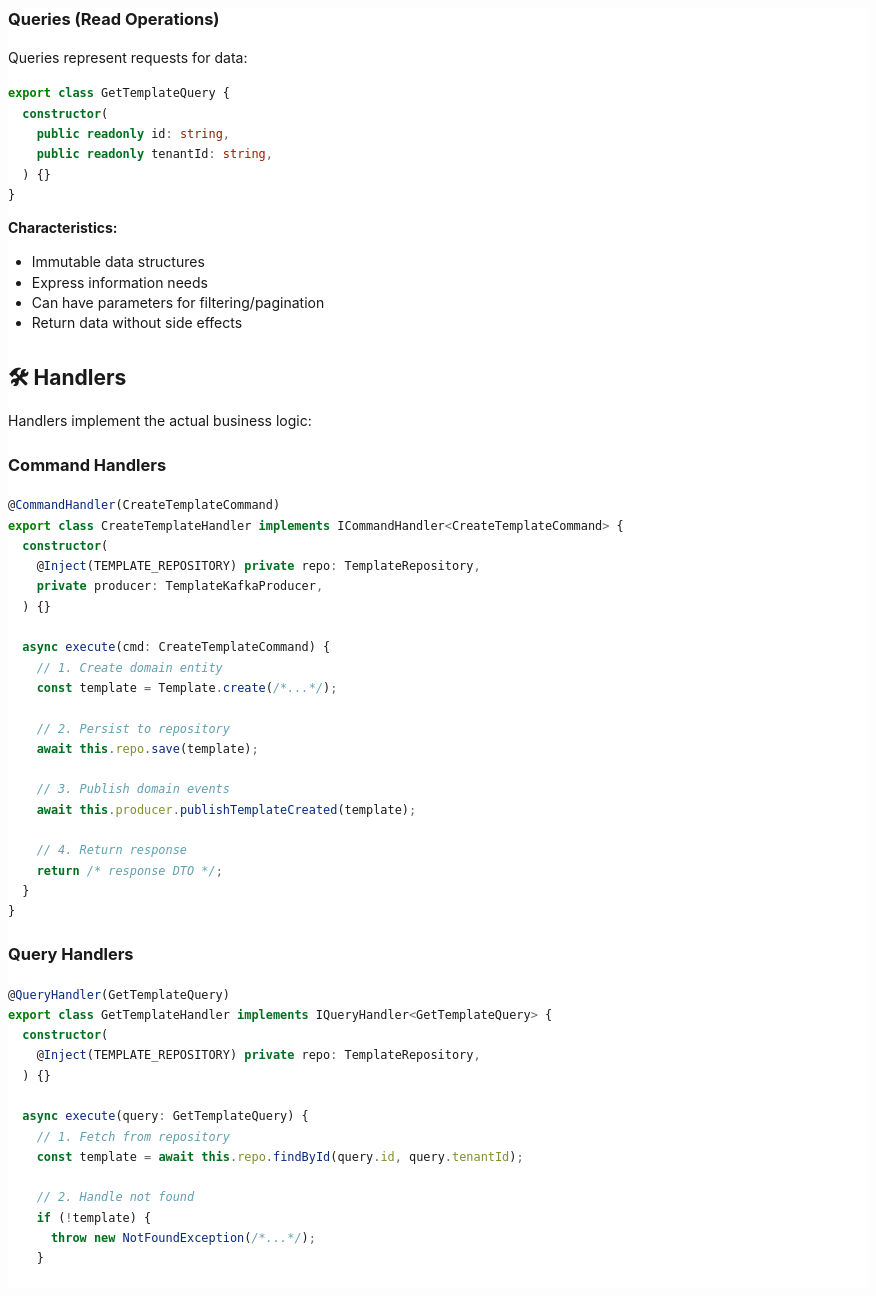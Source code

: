 ### Queries (Read Operations)
Queries represent requests for data:

```typescript
export class GetTemplateQuery {
  constructor(
    public readonly id: string,
    public readonly tenantId: string,
  ) {}
}
```

**Characteristics:**
- Immutable data structures
- Express information needs
- Can have parameters for filtering/pagination
- Return data without side effects

## 🛠️ Handlers

Handlers implement the actual business logic:

### Command Handlers
```typescript
@CommandHandler(CreateTemplateCommand)
export class CreateTemplateHandler implements ICommandHandler<CreateTemplateCommand> {
  constructor(
    @Inject(TEMPLATE_REPOSITORY) private repo: TemplateRepository,
    private producer: TemplateKafkaProducer,
  ) {}

  async execute(cmd: CreateTemplateCommand) {
    // 1. Create domain entity
    const template = Template.create(/*...*/);
    
    // 2. Persist to repository
    await this.repo.save(template);
    
    // 3. Publish domain events
    await this.producer.publishTemplateCreated(template);
    
    // 4. Return response
    return /* response DTO */;
  }
}
```

### Query Handlers
```typescript
@QueryHandler(GetTemplateQuery)
export class GetTemplateHandler implements IQueryHandler<GetTemplateQuery> {
  constructor(
    @Inject(TEMPLATE_REPOSITORY) private repo: TemplateRepository,
  ) {}

  async execute(query: GetTemplateQuery) {
    // 1. Fetch from repository
    const template = await this.repo.findById(query.id, query.tenantId);
    
    // 2. Handle not found
    if (!template) {
      throw new NotFoundException(/*...*/);
    }
    
```